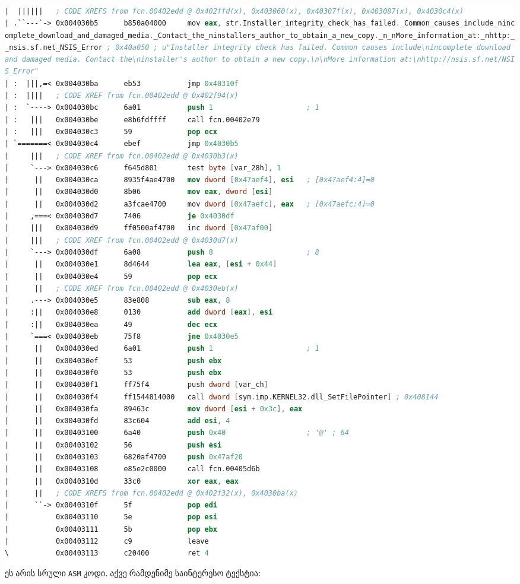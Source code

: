 ```nasm
|  ||||||   ; CODE XREFS from fcn.00402edd @ 0x402ffd(x), 0x403060(x), 0x40307f(x), 0x403087(x), 0x4030c4(x)
| .``---`-> 0x004030b5      b850a04000     mov eax, str.Installer_integrity_check_has_failed._Common_causes_include_nincomplete_download_and_damaged_media._Contact_the_ninstallers_author_to_obtain_a_new_copy._n_nMore_information_at:_nhttp:__nsis.sf.net_NSIS_Error ; 0x40a050 ; u"Installer integrity check has failed. Common causes include\nincomplete download and damaged media. Contact the\ninstaller's author to obtain a new copy.\n\nMore information at:\nhttp://nsis.sf.net/NSIS_Error"
| :  |||,=< 0x004030ba      eb53           jmp 0x40310f
| :  ||||   ; CODE XREF from fcn.00402edd @ 0x402f94(x)
| :  `----> 0x004030bc      6a01           push 1                      ; 1
| :   |||   0x004030be      e8b6fdffff     call fcn.00402e79
| :   |||   0x004030c3      59             pop ecx
| `=======< 0x004030c4      ebef           jmp 0x4030b5
|     |||   ; CODE XREF from fcn.00402edd @ 0x4030b3(x)
|     `---> 0x004030c6      f645d801       test byte [var_28h], 1
|      ||   0x004030ca      8935f4ae4700   mov dword [0x47aef4], esi   ; [0x47aef4:4]=0
|      ||   0x004030d0      8b06           mov eax, dword [esi]
|      ||   0x004030d2      a3fcae4700     mov dword [0x47aefc], eax   ; [0x47aefc:4]=0
|     ,===< 0x004030d7      7406           je 0x4030df
|     |||   0x004030d9      ff0500af4700   inc dword [0x47af00]
|     |||   ; CODE XREF from fcn.00402edd @ 0x4030d7(x)
|     `---> 0x004030df      6a08           push 8                      ; 8
|      ||   0x004030e1      8d4644         lea eax, [esi + 0x44]
|      ||   0x004030e4      59             pop ecx
|      ||   ; CODE XREF from fcn.00402edd @ 0x4030eb(x)
|     .---> 0x004030e5      83e808         sub eax, 8
|     :||   0x004030e8      0130           add dword [eax], esi
|     :||   0x004030ea      49             dec ecx
|     `===< 0x004030eb      75f8           jne 0x4030e5
|      ||   0x004030ed      6a01           push 1                      ; 1
|      ||   0x004030ef      53             push ebx
|      ||   0x004030f0      53             push ebx
|      ||   0x004030f1      ff75f4         push dword [var_ch]
|      ||   0x004030f4      ff1544814000   call dword [sym.imp.KERNEL32.dll_SetFilePointer] ; 0x408144
|      ||   0x004030fa      89463c         mov dword [esi + 0x3c], eax
|      ||   0x004030fd      83c604         add esi, 4
|      ||   0x00403100      6a40           push 0x40                   ; '@' ; 64
|      ||   0x00403102      56             push esi
|      ||   0x00403103      6820af4700     push 0x47af20
|      ||   0x00403108      e85e2c0000     call fcn.00405d6b
|      ||   0x0040310d      33c0           xor eax, eax
|      ||   ; CODE XREFS from fcn.00402edd @ 0x402f32(x), 0x4030ba(x)
|      ``-> 0x0040310f      5f             pop edi
|           0x00403110      5e             pop esi
|           0x00403111      5b             pop ebx
|           0x00403112      c9             leave
\           0x00403113      c20400         ret 4
```

ეს არის სრული `ASM` კოდი. აქვე რამდენიმე საინტერესო ტექსტია:
